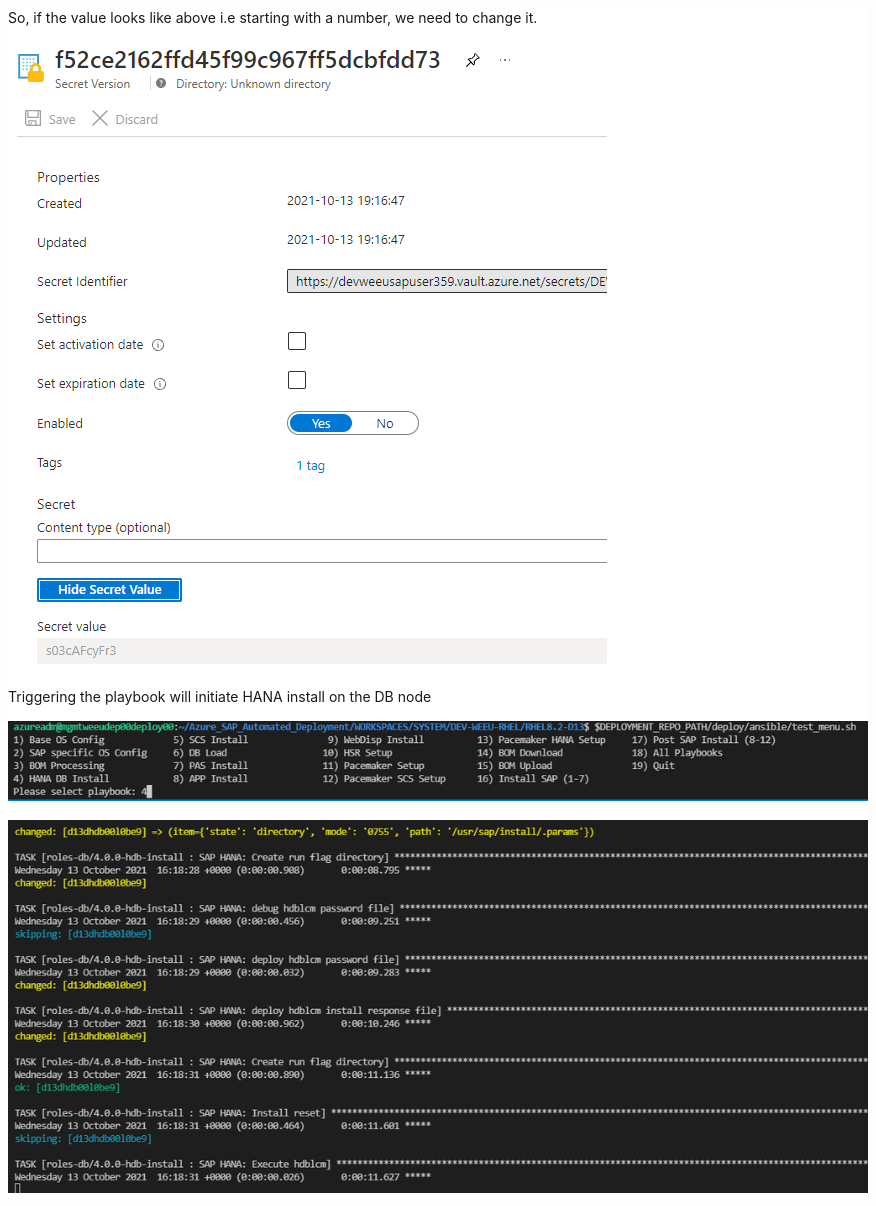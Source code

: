 So, if the value looks like above i.e starting with a number, we need to change it.

  ![password_main fix](media/automation-hol/image59.png)

Triggering the playbook will initiate HANA install on the DB node
  
  ![menu selection 4](media/automation-hol/image60.png)

  ![pb4 exec](media/automation-hol/image61.png)
